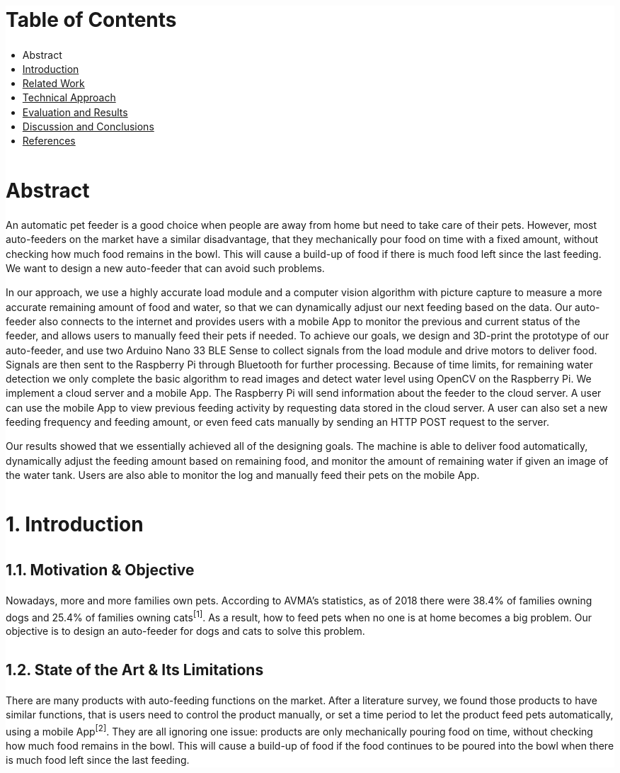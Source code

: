 # Table of Contents
* Abstract
* [Introduction](#1-introduction)
* [Related Work](#2-related-work)
* [Technical Approach](#3-technical-approach)
* [Evaluation and Results](#4-evaluation-and-results)
* [Discussion and Conclusions](#5-discussion-and-conclusions)
* [References](#6-references)

# Abstract

An automatic pet feeder is a good choice when people are away from home but need to take care of their pets. However, most auto-feeders on the market have a similar disadvantage, that they mechanically pour food on time with a fixed amount, without checking how much food remains in the bowl. This will cause a build-up of food if there is much food left since the last feeding. We want to design a new auto-feeder that can avoid such problems. 

In our approach, we use a highly accurate load module and a computer vision algorithm with picture capture to measure a more accurate remaining amount of food and water, so that we can dynamically adjust our next feeding based on the data. Our auto-feeder also connects to the internet and provides users with a mobile App to monitor the previous and current status of the feeder, and allows users to manually feed their pets if needed. To achieve our goals, we design and 3D-print the prototype of our auto-feeder, and use two Arduino Nano 33 BLE Sense to collect signals from the load module and drive motors to deliver food. Signals are then sent to the Raspberry Pi through Bluetooth for further processing. Because of time limits, for remaining water detection we only complete the basic algorithm to read images and detect water level using OpenCV on the Raspberry Pi. We implement a cloud server and a mobile App. The Raspberry Pi will send information about the feeder to the cloud server. A user can use the mobile App to view previous feeding activity by requesting data stored in the cloud server. A user can also set a new feeding frequency and feeding amount, or even feed cats manually by sending an HTTP POST request to the server. 

Our results showed that we essentially achieved all of the designing goals. The machine is able to deliver food automatically, dynamically adjust the feeding amount based on remaining food, and monitor the amount of remaining water if given an image of the water tank. Users are also able to monitor the log and manually feed their pets on the mobile App.


# 1. Introduction

## 1.1. Motivation & Objective
Nowadays, more and more families own pets. According to AVMA’s statistics, as of 2018 there were 38.4% of families owning dogs and 25.4% of families owning cats<sup>[1]</sup>. As a result, how to feed pets when no one is at home becomes a big problem. Our objective is to design an auto-feeder for dogs and cats to solve this problem.

## 1.2. State of the Art & Its Limitations

There are many products with auto-feeding functions on the market. After a literature survey, we found those products to have similar functions, that is users need to control the product manually, or set a time period to let the product feed pets automatically, using a mobile App<sup>[2]</sup>. They are all ignoring one issue: products are only mechanically pouring food on time, without checking how much food remains in the bowl. This will cause a build-up of food if the food continues to be poured into the bowl when there is much food left since the last feeding.

